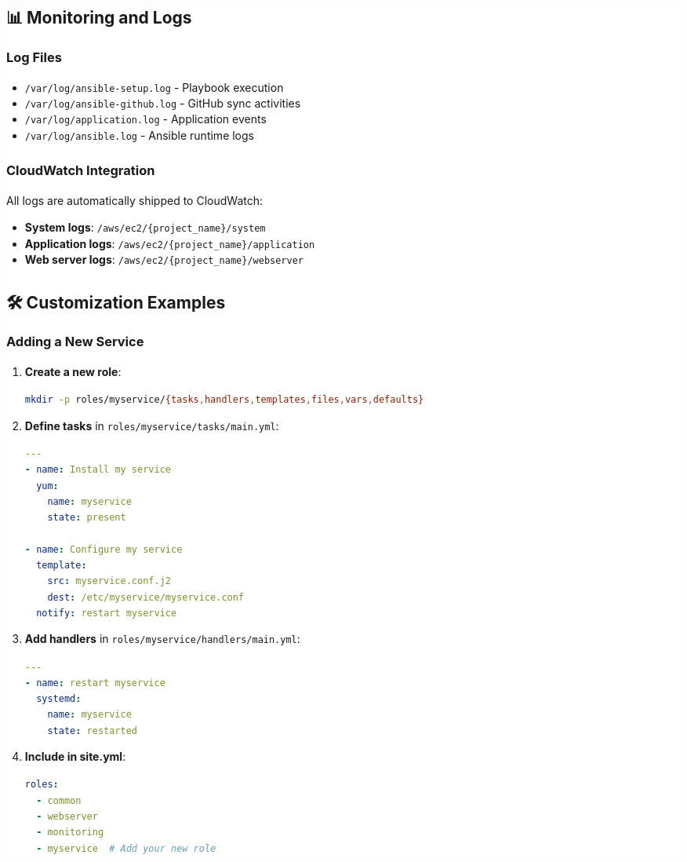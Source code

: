 ## 📊 Monitoring and Logs

### Log Files
- `/var/log/ansible-setup.log` - Playbook execution
- `/var/log/ansible-github.log` - GitHub sync activities  
- `/var/log/application.log` - Application events
- `/var/log/ansible.log` - Ansible runtime logs

### CloudWatch Integration
All logs are automatically shipped to CloudWatch:
- **System logs**: `/aws/ec2/{project_name}/system`
- **Application logs**: `/aws/ec2/{project_name}/application`
- **Web server logs**: `/aws/ec2/{project_name}/webserver`

## 🛠️ Customization Examples

### Adding a New Service

1. **Create a new role**:
   ```bash
   mkdir -p roles/myservice/{tasks,handlers,templates,files,vars,defaults}
   ```

2. **Define tasks** in `roles/myservice/tasks/main.yml`:
   ```yaml
   ---
   - name: Install my service
     yum:
       name: myservice
       state: present
       
   - name: Configure my service
     template:
       src: myservice.conf.j2
       dest: /etc/myservice/myservice.conf
     notify: restart myservice
   ```

3. **Add handlers** in `roles/myservice/handlers/main.yml`:
   ```yaml
   ---
   - name: restart myservice
     systemd:
       name: myservice
       state: restarted
   ```

4. **Include in site.yml**:
   ```yaml
   roles:
     - common
     - webserver
     - monitoring
     - myservice  # Add your new role
   ```
